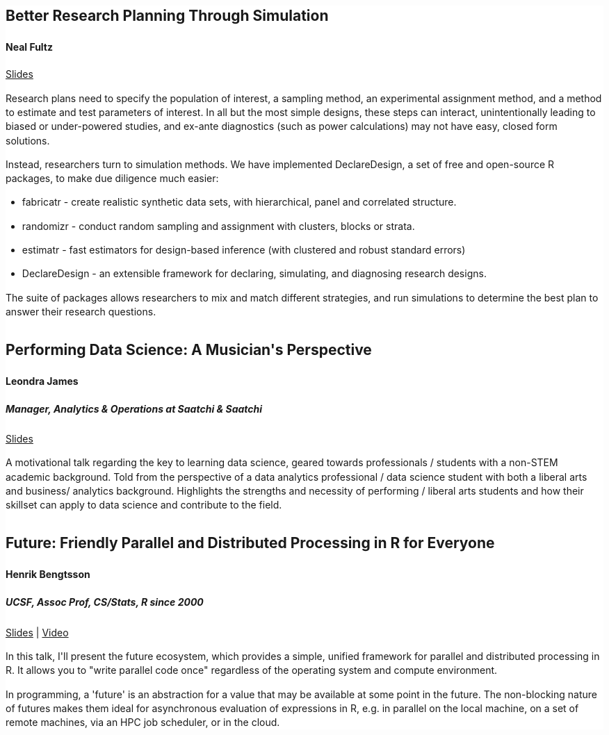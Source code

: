 
## Better Research Planning Through Simulation
#### Neal Fultz
[Slides](https://docs.google.com/presentation/d/1AbxSZv893RUPUb3RWLagn_A-al7VdNk0MWOqS_RZiu8/)

Research plans need to specify the population of interest, a sampling method, an experimental assignment method, and a method to estimate and test parameters of interest. In all but the most simple designs, these steps can interact, unintentionally leading to biased or under-powered studies, and ex-ante diagnostics (such as power calculations) may not have easy, closed form solutions.

Instead, researchers turn to simulation methods. We have implemented DeclareDesign, a set of free and open-source R packages, to make due diligence much easier:

* fabricatr - create realistic synthetic data sets, with hierarchical, panel and correlated structure. 

* randomizr - conduct random sampling and assignment with clusters, blocks or strata. 

* estimatr - fast estimators for design-based inference (with clustered and robust standard errors) 

* DeclareDesign - an extensible framework for declaring, simulating, and diagnosing research designs.

The suite of packages allows researchers to mix and match different strategies, and run simulations to determine the best plan to answer their research questions.

## Performing Data Science: A Musician's Perspective 
#### Leondra James
##### Manager, Analytics & Operations at Saatchi & Saatchi
[Slides](https://github.com/satRdays/losangeles/blob/master/2019/slides/04Performing%20Data%20Science_v3.pdf)

A motivational talk regarding the key to learning data science, geared towards professionals / students with a non-STEM academic background. Told from the perspective of a data analytics professional / data science student with both a liberal arts and business/ analytics background. Highlights the strengths and necessity of performing / liberal arts students and how their skillset can apply to data science and contribute to the field.


## Future: Friendly Parallel and Distributed Processing in R for Everyone
#### Henrik Bengtsson
##### UCSF, Assoc Prof, CS/Stats, R since 2000
[Slides](https://github.com/satRdays/losangeles/blob/master/2019/slides/05BengtssonH_20190406-SatRdayLA2019%2Cflat.pdf) | 
[Video](https://youtu.be/KP3pgLfKr00)

In this talk, I'll present the future ecosystem, which provides a simple, unified framework for parallel and distributed processing in R. It allows you to "write parallel code once" regardless of the operating system and compute environment.

In programming, a 'future' is an abstraction for a value that may be available at some point in the future. The non-blocking nature of futures makes them ideal for asynchronous evaluation of expressions in R, e.g. in parallel on the local machine, on a set of remote machines, via an HPC job scheduler, or in the cloud.
